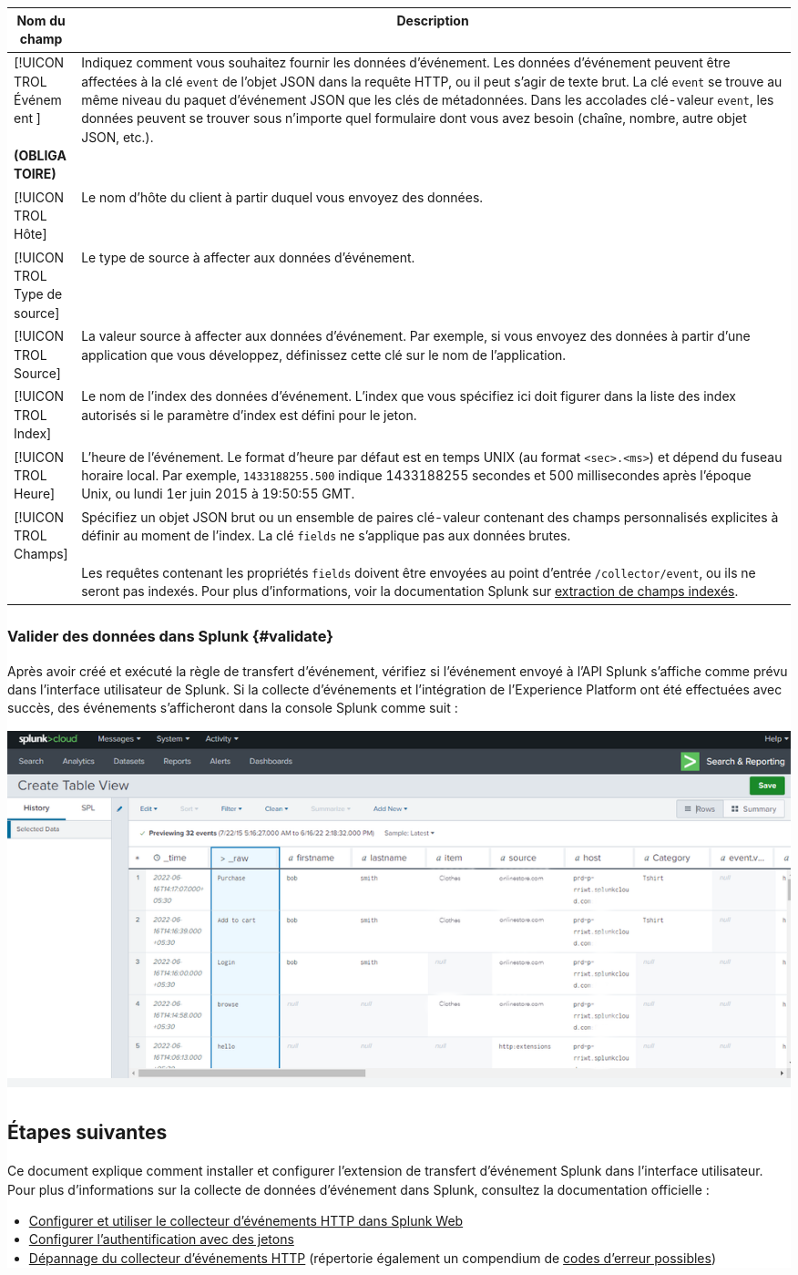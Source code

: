 | Nom du champ | Description |
| --- | --- |
| [!UICONTROL Événement ]<br><br>**(OBLIGATOIRE)** | Indiquez comment vous souhaitez fournir les données d’événement. Les données d’événement peuvent être affectées à la clé `event` de l’objet JSON dans la requête HTTP, ou il peut s’agir de texte brut. La clé `event` se trouve au même niveau du paquet d’événement JSON que les clés de métadonnées. Dans les accolades clé-valeur `event`, les données peuvent se trouver sous n’importe quel formulaire dont vous avez besoin (chaîne, nombre, autre objet JSON, etc.). |
| [!UICONTROL Hôte] | Le nom d’hôte du client à partir duquel vous envoyez des données. |
| [!UICONTROL Type de source] | Le type de source à affecter aux données d’événement. |
| [!UICONTROL Source] | La valeur source à affecter aux données d’événement. Par exemple, si vous envoyez des données à partir d’une application que vous développez, définissez cette clé sur le nom de l’application. |
| [!UICONTROL Index] | Le nom de l’index des données d’événement. L’index que vous spécifiez ici doit figurer dans la liste des index autorisés si le paramètre d’index est défini pour le jeton. |
| [!UICONTROL Heure] | L’heure de l’événement. Le format d’heure par défaut est en temps UNIX (au format `<sec>.<ms>`) et dépend du fuseau horaire local. Par exemple, `1433188255.500` indique 1433188255 secondes et 500 millisecondes après l’époque Unix, ou lundi 1er juin 2015 à 19:50:55 GMT. |
| [!UICONTROL Champs] | Spécifiez un objet JSON brut ou un ensemble de paires clé-valeur contenant des champs personnalisés explicites à définir au moment de l’index.  La clé `fields` ne s’applique pas aux données brutes.<br><br>Les requêtes contenant les propriétés `fields` doivent être envoyées au point d’entrée `/collector/event`, ou ils ne seront pas indexés. Pour plus d’informations, voir la documentation Splunk sur [extraction de champs indexés](https://docs.splunk.com/Documentation/Splunk/8.2.5/Data/IFXandHEC). |

### Valider des données dans Splunk {#validate}

Après avoir créé et exécuté la règle de transfert d’événement, vérifiez si l’événement envoyé à l’API Splunk s’affiche comme prévu dans l’interface utilisateur de Splunk. Si la collecte d’événements et l’intégration de l’Experience Platform ont été effectuées avec succès, des événements s’afficheront dans la console Splunk comme suit :

![Les données d’événement apparaissant dans l’interface utilisateur Splunk lors de la validation](../../../images/extensions/splunk/splunk-data.png)

## Étapes suivantes

Ce document explique comment installer et configurer l’extension de transfert d’événement Splunk dans l’interface utilisateur. Pour plus d’informations sur la collecte de données d’événement dans Splunk, consultez la documentation officielle :

* [Configurer et utiliser le collecteur d’événements HTTP dans Splunk Web](https://docs.splunk.com/Documentation/Splunk/8.2.5/Data/UsetheHTTPEventCollector)
* [Configurer l’authentification avec des jetons](https://docs.splunk.com/Documentation/Splunk/8.2.5/Security/Setupauthenticationwithtokens#Prerequisites_for_activating_tokens)
* [Dépannage du collecteur d’événements HTTP](https://docs.splunk.com/Documentation/Splunk/8.2.5/Data/TroubleshootHTTPEventCollector) (répertorie également un compendium de [codes d’erreur possibles](https://docs.splunk.com/Documentation/Splunk/8.2.5/Data/TroubleshootHTTPEventCollector#Possible_error_codes))
